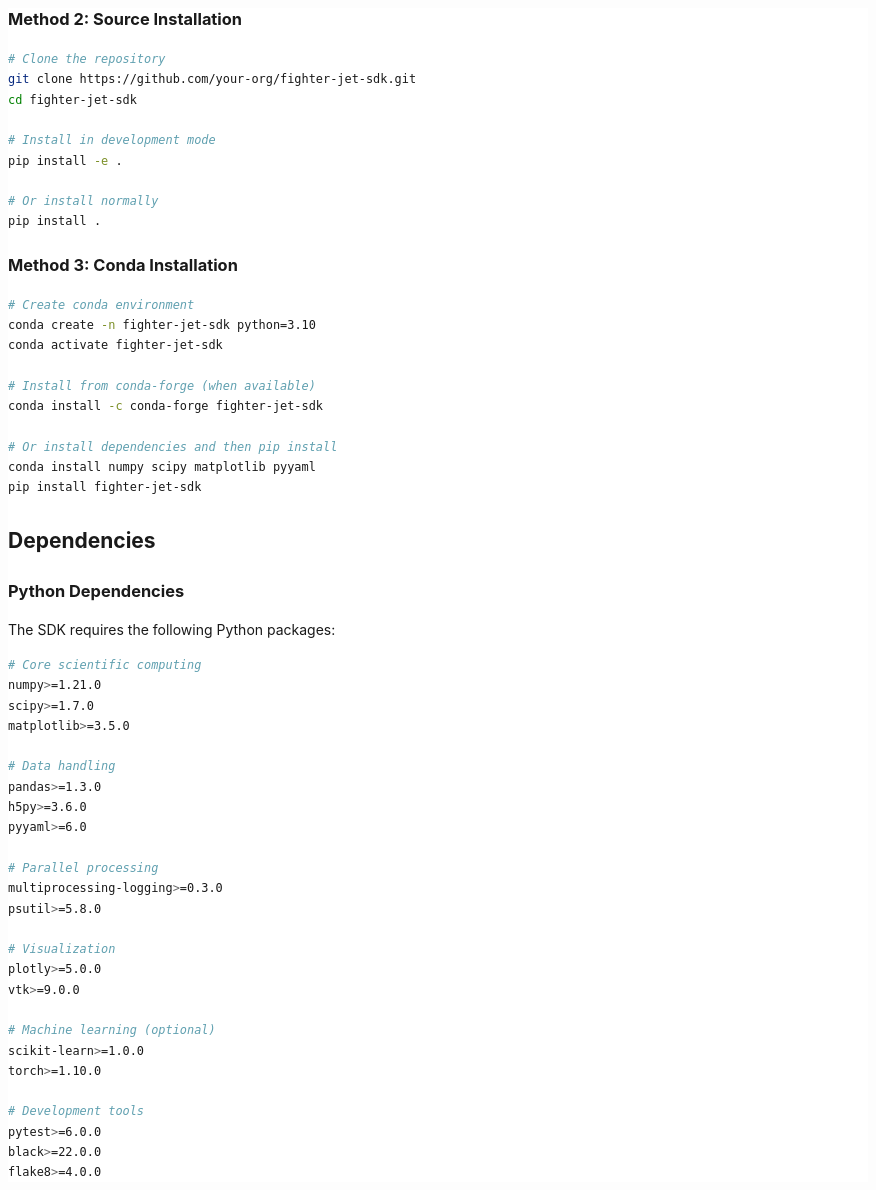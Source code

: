### Method 2: Source Installation

```bash
# Clone the repository
git clone https://github.com/your-org/fighter-jet-sdk.git
cd fighter-jet-sdk

# Install in development mode
pip install -e .

# Or install normally
pip install .
```

### Method 3: Conda Installation

```bash
# Create conda environment
conda create -n fighter-jet-sdk python=3.10
conda activate fighter-jet-sdk

# Install from conda-forge (when available)
conda install -c conda-forge fighter-jet-sdk

# Or install dependencies and then pip install
conda install numpy scipy matplotlib pyyaml
pip install fighter-jet-sdk
```

## Dependencies

### Python Dependencies

The SDK requires the following Python packages:

```bash
# Core scientific computing
numpy>=1.21.0
scipy>=1.7.0
matplotlib>=3.5.0

# Data handling
pandas>=1.3.0
h5py>=3.6.0
pyyaml>=6.0

# Parallel processing
multiprocessing-logging>=0.3.0
psutil>=5.8.0

# Visualization
plotly>=5.0.0
vtk>=9.0.0

# Machine learning (optional)
scikit-learn>=1.0.0
torch>=1.10.0

# Development tools
pytest>=6.0.0
black>=22.0.0
flake8>=4.0.0
```
